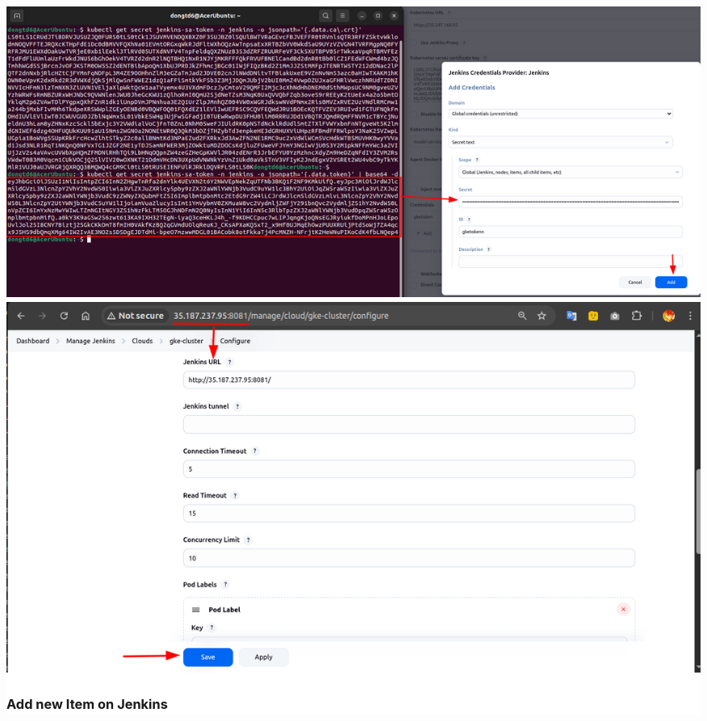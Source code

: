 ![image alt text](<images/jenkins-cloud-item-credential.png>)
![image alt text](<images/jenkins-cloud-item-save.png>)
### Add new Item on Jenkins